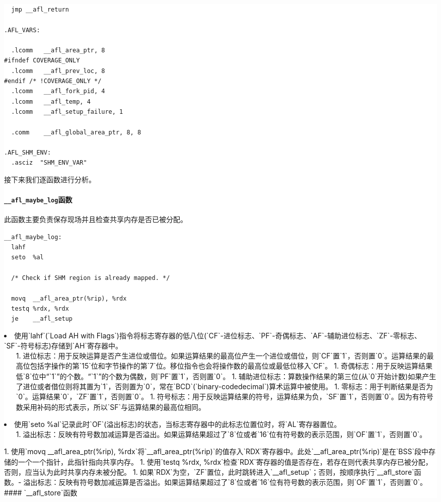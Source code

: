 ```
  jmp __afl_return

.AFL_VARS:

  .lcomm   __afl_area_ptr, 8
#ifndef COVERAGE_ONLY
  .lcomm   __afl_prev_loc, 8
#endif /* !COVERAGE_ONLY */
  .lcomm   __afl_fork_pid, 4
  .lcomm   __afl_temp, 4
  .lcomm   __afl_setup_failure, 1

  .comm    __afl_global_area_ptr, 8, 8

.AFL_SHM_ENV:
  .asciz  "SHM_ENV_VAR"
```

接下来我们逐函数进行分析。

#### `__afl_maybe_log`函数

此函数主要负责保存现场并且检查共享内存是否已被分配。

```
__afl_maybe_log:
  lahf
  seto  %al

  /* Check if SHM region is already mapped. */

  movq  __afl_area_ptr(%rip), %rdx
  testq %rdx, %rdx
  je    __afl_setup
```
<li>使用`lahf`(`Load AH with Flags`)指令将标志寄存器的低八位(`CF`-进位标志、`PF`-奇偶标志、`AF`-辅助进位标志、`ZF`-零标志、`SF`-符号标志)存储到`AH`寄存器中。
<ul>
1. 进位标志：用于反映运算是否产生进位或借位。如果运算结果的最高位产生一个进位或借位，则`CF`置`1`，否则置`0`。运算结果的最高位包括字操作的第`15`位和字节操作的第`7`位。移位指令也会将操作数的最高位或最低位移入`CF`。
1. 奇偶标志：用于反映运算结果低`8`位中“`1`”的个数。“`1`”的个数为偶数，则`PF`置`1`，否则置`0`。
1. 辅助进位标志：算数操作结果的第三位(从`0`开始计数)如果产生了进位或者借位则将其置为`1`，否则置为`0`，常在`BCD`(`binary-codedecimal`)算术运算中被使用。
1. 零标志：用于判断结果是否为`0`。运算结果`0`，`ZF`置`1`，否则置`0`。
1. 符号标志：用于反映运算结果的符号，运算结果为负，`SF`置`1`，否则置`0`。因为有符号数采用补码的形式表示，所以`SF`与运算结果的最高位相同。
</ul>
</li>
<li>使用`seto %al`记录此时`OF`(溢出标志)的状态，当标志寄存器中的此标志位置位时，将`AL`寄存器置位。
<ul>
1. 溢出标志：反映有符号数加减运算是否溢出。如果运算结果超过了`8`位或者`16`位有符号数的表示范围，则`OF`置`1`，否则置`0`。
</ul>
</li>
1. 使用`movq __afl_area_ptr(%rip), %rdx`将`__afl_area_ptr(%rip)`的值存入`RDX`寄存器中。此处`__afl_area_ptr(%rip)`是在`BSS`段中存储的一个一个指针，此指针指向共享内存。
1. 使用`testq %rdx, %rdx`检查`RDX`寄存器的值是否存在，若存在则代表共享内存已被分配，否则，应当认为此时共享内存未被分配。
1. 如果`RDX`为空，`ZF`置位，此时跳转进入`__afl_setup`；否则，按顺序执行`__afl_store`函数。- 溢出标志：反映有符号数加减运算是否溢出。如果运算结果超过了`8`位或者`16`位有符号数的表示范围，则`OF`置`1`，否则置`0`。
#### `__afl_store`函数

